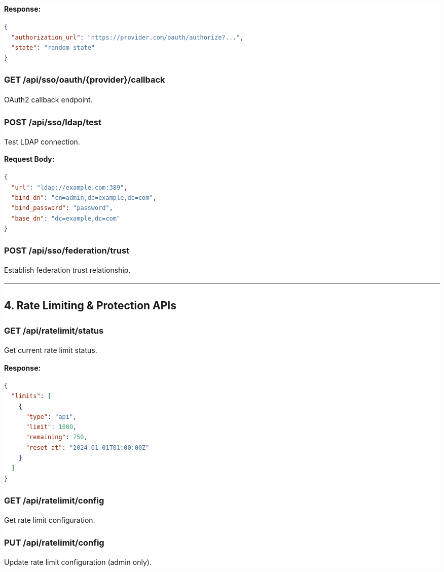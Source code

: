 **Response:**
```json
{
  "authorization_url": "https://provider.com/oauth/authorize?...",
  "state": "random_state"
}
```

### GET /api/sso/oauth/{provider}/callback
OAuth2 callback endpoint.

### POST /api/sso/ldap/test
Test LDAP connection.

**Request Body:**
```json
{
  "url": "ldap://example.com:389",
  "bind_dn": "cn=admin,dc=example,dc=com",
  "bind_password": "password",
  "base_dn": "dc=example,dc=com"
}
```

### POST /api/sso/federation/trust
Establish federation trust relationship.

---

## 4. Rate Limiting & Protection APIs

### GET /api/ratelimit/status
Get current rate limit status.

**Response:**
```json
{
  "limits": [
    {
      "type": "api",
      "limit": 1000,
      "remaining": 750,
      "reset_at": "2024-01-01T01:00:00Z"
    }
  ]
}
```

### GET /api/ratelimit/config
Get rate limit configuration.

### PUT /api/ratelimit/config
Update rate limit configuration (admin only).
